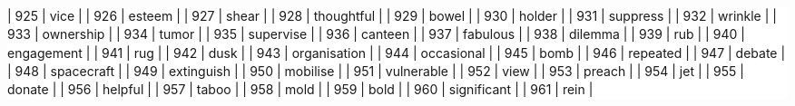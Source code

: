 |    925 | vice            |
|    926 | esteem          |
|    927 | shear           |
|    928 | thoughtful      |
|    929 | bowel           |
|    930 | holder          |
|    931 | suppress        |
|    932 | wrinkle         |
|    933 | ownership       |
|    934 | tumor           |
|    935 | supervise       |
|    936 | canteen         |
|    937 | fabulous        |
|    938 | dilemma         |
|    939 | rub             |
|    940 | engagement      |
|    941 | rug             |
|    942 | dusk            |
|    943 | organisation    |
|    944 | occasional      |
|    945 | bomb            |
|    946 | repeated        |
|    947 | debate          |
|    948 | spacecraft      |
|    949 | extinguish      |
|    950 | mobilise        |
|    951 | vulnerable      |
|    952 | view            |
|    953 | preach          |
|    954 | jet             |
|    955 | donate          |
|    956 | helpful         |
|    957 | taboo           |
|    958 | mold            |
|    959 | bold            |
|    960 | significant     |
|    961 | rein            |